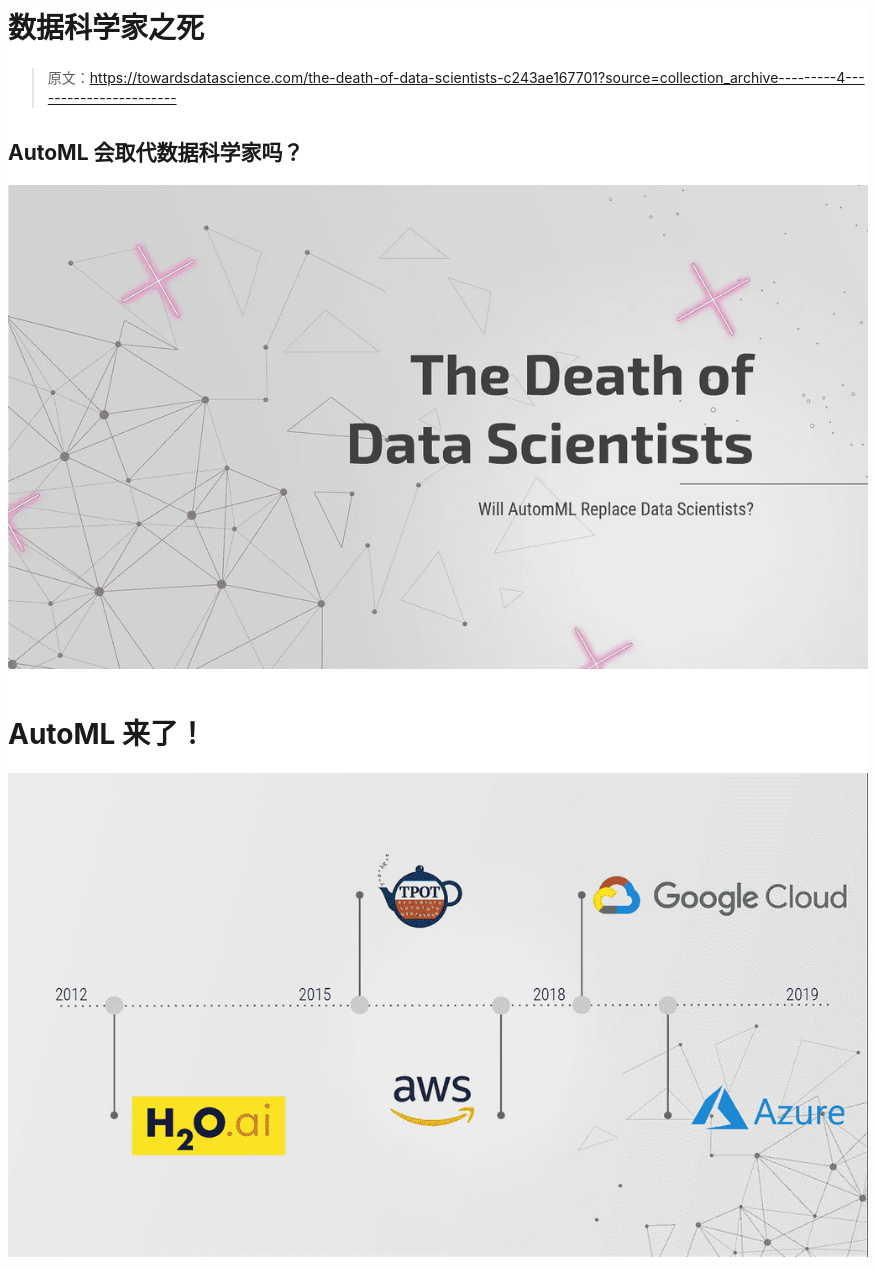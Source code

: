 # 数据科学家之死

> 原文：<https://towardsdatascience.com/the-death-of-data-scientists-c243ae167701?source=collection_archive---------4----------------------->

## AutoML 会取代数据科学家吗？

![](img/237af748357770d36d4aa42c66713460.png)

# AutoML 来了！

![](img/3fd7267aab25d31ac7c07d005b10d6c6.png)
